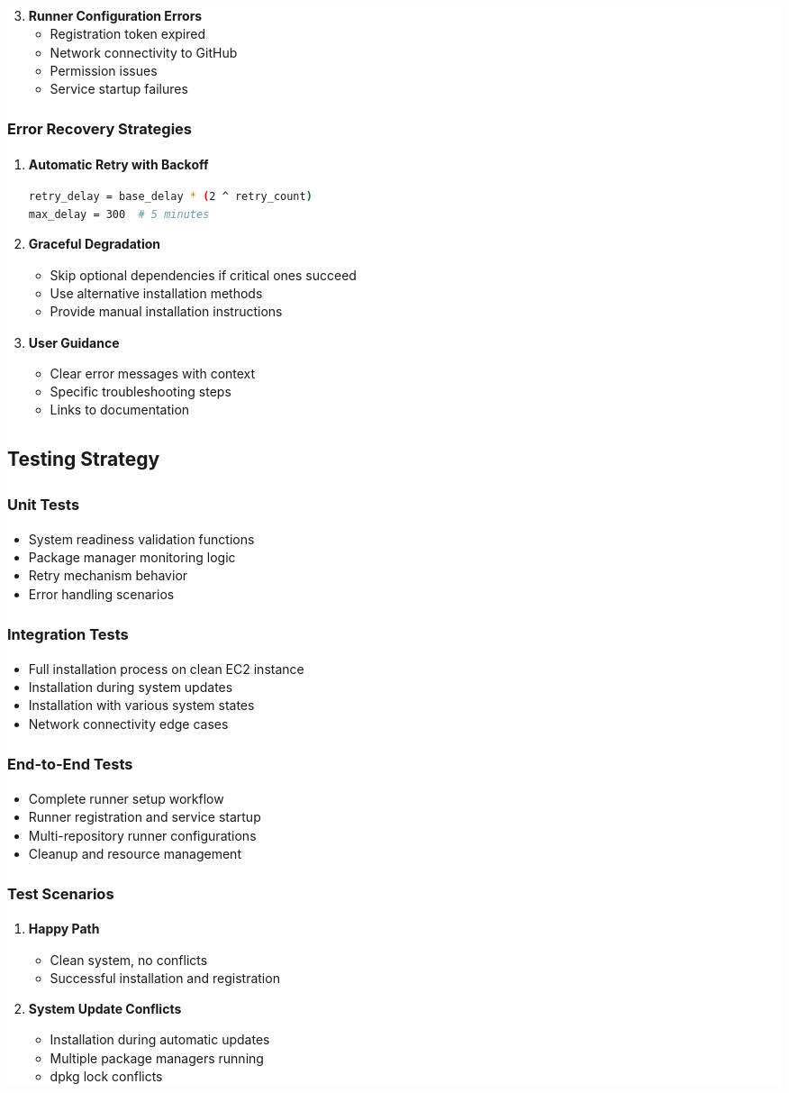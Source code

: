 3. **Runner Configuration Errors**
   - Registration token expired
   - Network connectivity to GitHub
   - Permission issues
   - Service startup failures

### Error Recovery Strategies

1. **Automatic Retry with Backoff**
   ```bash
   retry_delay = base_delay * (2 ^ retry_count)
   max_delay = 300  # 5 minutes
   ```

2. **Graceful Degradation**
   - Skip optional dependencies if critical ones succeed
   - Use alternative installation methods
   - Provide manual installation instructions

3. **User Guidance**
   - Clear error messages with context
   - Specific troubleshooting steps
   - Links to documentation

## Testing Strategy

### Unit Tests
- System readiness validation functions
- Package manager monitoring logic
- Retry mechanism behavior
- Error handling scenarios

### Integration Tests
- Full installation process on clean EC2 instance
- Installation during system updates
- Installation with various system states
- Network connectivity edge cases

### End-to-End Tests
- Complete runner setup workflow
- Runner registration and service startup
- Multi-repository runner configurations
- Cleanup and resource management

### Test Scenarios

1. **Happy Path**
   - Clean system, no conflicts
   - Successful installation and registration

2. **System Update Conflicts**
   - Installation during automatic updates
   - Multiple package managers running
   - dpkg lock conflicts
